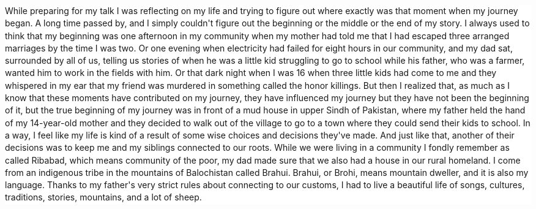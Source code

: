 
While preparing for my talk
I was reflecting on my life
and trying to figure out
where exactly was that moment
when my journey began.
A long time passed by,
and I simply couldn&#39;t figure out
the beginning or the middle
or the end of my story.
I always used to think that my beginning
was one afternoon in my community
when my mother had told me
that I had escaped three
arranged marriages by the time I was two.
Or one evening when electricity had failed
for eight hours in our community,
and my dad sat, surrounded by all of us,
telling us stories of when he was
a little kid struggling to go to school
while his father, who was a farmer,
wanted him to work in the fields with him.
Or that dark night when I was 16
when three little kids had come to me
and they whispered in my ear
that my friend was murdered
in something called the honor killings.
But then I realized that,
as much as I know that these moments
have contributed on my journey,
they have influenced my journey
but they have not been
the beginning of it,
but the true beginning of my journey
was in front of a mud house
in upper Sindh of Pakistan,
where my father held the hand
of my 14-year-old mother
and they decided
to walk out of the village
to go to a town where they could
send their kids to school.
In a way, I feel like my life
is kind of a result of some wise choices
and decisions they&#39;ve made.
And just like that,
another of their decisions
was to keep me and my siblings
connected to our roots.
While we were living in a community
I fondly remember as called Ribabad,
which means community of the poor,
my dad made sure that we also
had a house in our rural homeland.
I come from an indigenous tribe
in the mountains of Balochistan
called Brahui.
Brahui, or Brohi, means mountain dweller,
and it is also my language.
Thanks to my father&#39;s very strict rules
about connecting to our customs,
I had to live a beautiful life of songs, 
cultures, traditions, stories, mountains,
and a lot of sheep.